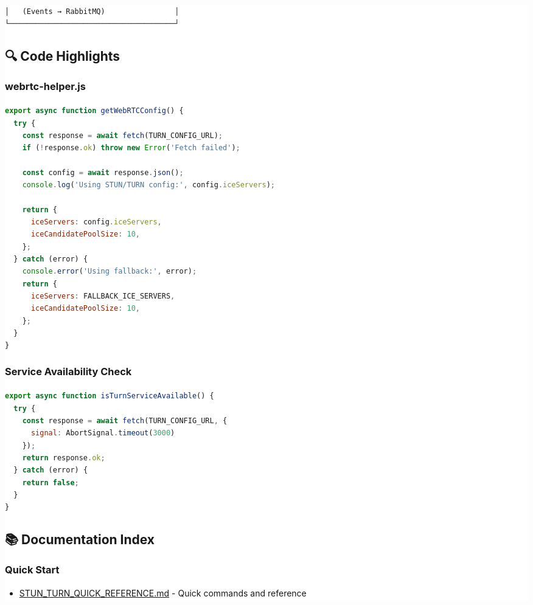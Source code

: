 ```
│   (Events → RabbitMQ)                │
└──────────────────────────────────────┘
```

## 🔍 Code Highlights

### webrtc-helper.js

```javascript
export async function getWebRTCConfig() {
  try {
    const response = await fetch(TURN_CONFIG_URL);
    if (!response.ok) throw new Error('Fetch failed');
    
    const config = await response.json();
    console.log('Using STUN/TURN config:', config.iceServers);
    
    return {
      iceServers: config.iceServers,
      iceCandidatePoolSize: 10,
    };
  } catch (error) {
    console.error('Using fallback:', error);
    return {
      iceServers: FALLBACK_ICE_SERVERS,
      iceCandidatePoolSize: 10,
    };
  }
}
```

### Service Availability Check

```javascript
export async function isTurnServiceAvailable() {
  try {
    const response = await fetch(TURN_CONFIG_URL, { 
      signal: AbortSignal.timeout(3000)
    });
    return response.ok;
  } catch (error) {
    return false;
  }
}
```

## 📚 Documentation Index

### Quick Start
- [STUN_TURN_QUICK_REFERENCE.md](./STUN_TURN_QUICK_REFERENCE.md) - Quick commands and reference

